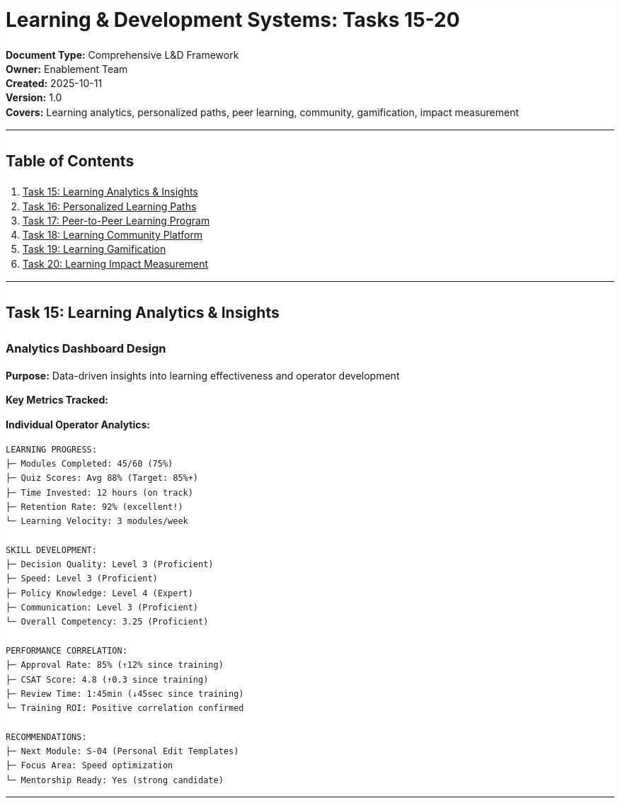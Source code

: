 # Learning & Development Systems: Tasks 15-20

**Document Type:** Comprehensive L&D Framework  
**Owner:** Enablement Team  
**Created:** 2025-10-11  
**Version:** 1.0  
**Covers:** Learning analytics, personalized paths, peer learning, community, gamification, impact measurement

---

## Table of Contents

1. [Task 15: Learning Analytics & Insights](#task-15-learning-analytics--insights)
2. [Task 16: Personalized Learning Paths](#task-16-personalized-learning-paths)
3. [Task 17: Peer-to-Peer Learning Program](#task-17-peer-to-peer-learning-program)
4. [Task 18: Learning Community Platform](#task-18-learning-community-platform)
5. [Task 19: Learning Gamification](#task-19-learning-gamification)
6. [Task 20: Learning Impact Measurement](#task-20-learning-impact-measurement)

---

## Task 15: Learning Analytics & Insights

### Analytics Dashboard Design

**Purpose:** Data-driven insights into learning effectiveness and operator development

**Key Metrics Tracked:**

**Individual Operator Analytics:**
```
LEARNING PROGRESS:
├─ Modules Completed: 45/60 (75%)
├─ Quiz Scores: Avg 88% (Target: 85%+)
├─ Time Invested: 12 hours (on track)
├─ Retention Rate: 92% (excellent!)
└─ Learning Velocity: 3 modules/week

SKILL DEVELOPMENT:
├─ Decision Quality: Level 3 (Proficient)
├─ Speed: Level 3 (Proficient)
├─ Policy Knowledge: Level 4 (Expert)
├─ Communication: Level 3 (Proficient)
└─ Overall Competency: 3.25 (Proficient)

PERFORMANCE CORRELATION:
├─ Approval Rate: 85% (↑12% since training)
├─ CSAT Score: 4.8 (↑0.3 since training)
├─ Review Time: 1:45min (↓45sec since training)
└─ Training ROI: Positive correlation confirmed

RECOMMENDATIONS:
├─ Next Module: S-04 (Personal Edit Templates)
├─ Focus Area: Speed optimization
└─ Mentorship Ready: Yes (strong candidate)
```

---